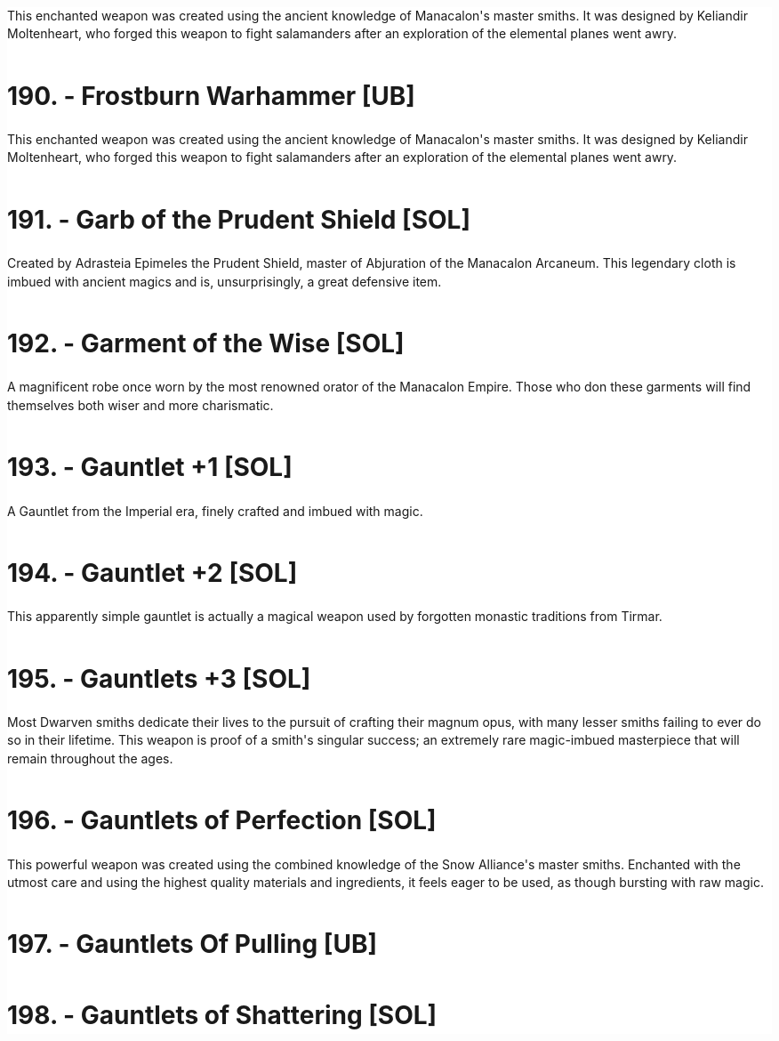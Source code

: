 This enchanted weapon was created using the ancient knowledge of Manacalon's master smiths. It was designed by Keliandir Moltenheart, who forged this weapon to fight salamanders after an exploration of the elemental planes went awry.

# 190. - Frostburn Warhammer [UB]

This enchanted weapon was created using the ancient knowledge of Manacalon's master smiths. It was designed by Keliandir Moltenheart, who forged this weapon to fight salamanders after an exploration of the elemental planes went awry.

# 191. - Garb of the Prudent Shield [SOL]

Created by Adrasteia Epimeles the Prudent Shield, master of Abjuration of the Manacalon Arcaneum. This legendary cloth is imbued with ancient magics and is, unsurprisingly, a great defensive item.

# 192. - Garment of the Wise [SOL]

A magnificent robe once worn by the most renowned orator of the Manacalon Empire. Those who don these garments will find themselves both wiser and more charismatic.

# 193. - Gauntlet +1 [SOL]

A Gauntlet from the Imperial era, finely crafted and imbued with magic.

# 194. - Gauntlet +2 [SOL]

This apparently simple gauntlet is actually a magical weapon used by forgotten monastic traditions from Tirmar.

# 195. - Gauntlets +3 [SOL]

Most Dwarven smiths dedicate their lives to the pursuit of crafting their magnum opus, with many lesser smiths failing to ever do so in their lifetime. This weapon is proof of a smith's singular success; an extremely rare magic-imbued masterpiece that will remain throughout the ages.

# 196. - Gauntlets of Perfection [SOL]

This powerful weapon was created using the combined knowledge of the Snow Alliance's master smiths. Enchanted with the utmost care and using the highest quality materials and ingredients, it feels eager to be used, as though bursting with raw magic.

# 197. - Gauntlets Of Pulling [UB]



# 198. - Gauntlets of Shattering [SOL]
